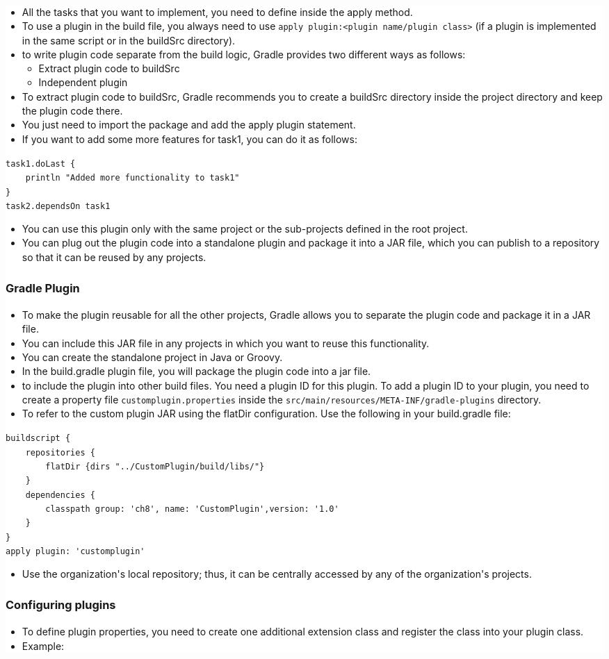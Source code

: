 - All the tasks that you want to implement, you need to define inside the apply method.
- To use a plugin in the build file, you always need to use `apply plugin:<plugin name/plugin class>`
(if a plugin is implemented in the same script or in the buildSrc directory).
- to write plugin code separate from the build logic, Gradle provides two different ways as follows:
    - Extract plugin code to buildSrc
    - Independent plugin
- To extract plugin code to buildSrc, Gradle recommends you to create a buildSrc directory
inside the project directory and keep the plugin code there.
- You just need to import the package and add the apply plugin statement.
- If you want to add some more features for task1, you can do it as follows:

```
task1.doLast {
    println "Added more functionality to task1"
}
task2.dependsOn task1
```

- You can use this plugin only with the same project or the sub-projects defined in the root project.
- You can plug out the plugin code into a standalone plugin and package it into a JAR file,
which you can publish to a repository so that it can be reused by any projects.

### Gradle Plugin
- To make the plugin reusable for all the other projects, Gradle allows you to separate the plugin code and package it in a JAR file.
- You can include this JAR file in any projects in which you want to reuse this functionality.
- You can create the standalone project in Java or Groovy.
- In the build.gradle plugin file, you will package the plugin code into a jar file.
- to include the plugin into other build files. You need a plugin ID for this plugin. To add a plugin ID to your plugin,
you need to create a property file `customplugin.properties` inside the `src/main/resources/META-INF/gradle-plugins` directory.
- To refer to the custom plugin JAR using the flatDir configuration. Use the following in your build.gradle file:

```
buildscript {
    repositories {
        flatDir {dirs "../CustomPlugin/build/libs/"}
    }
    dependencies {
        classpath group: 'ch8', name: 'CustomPlugin',version: '1.0'
    }
}
apply plugin: 'customplugin'
```

- Use the organization's local repository; thus, it can be centrally accessed by any of the organization's projects.

### Configuring plugins
- To define plugin properties, you need to create one additional extension class and register the class into your plugin class.
- Example:
